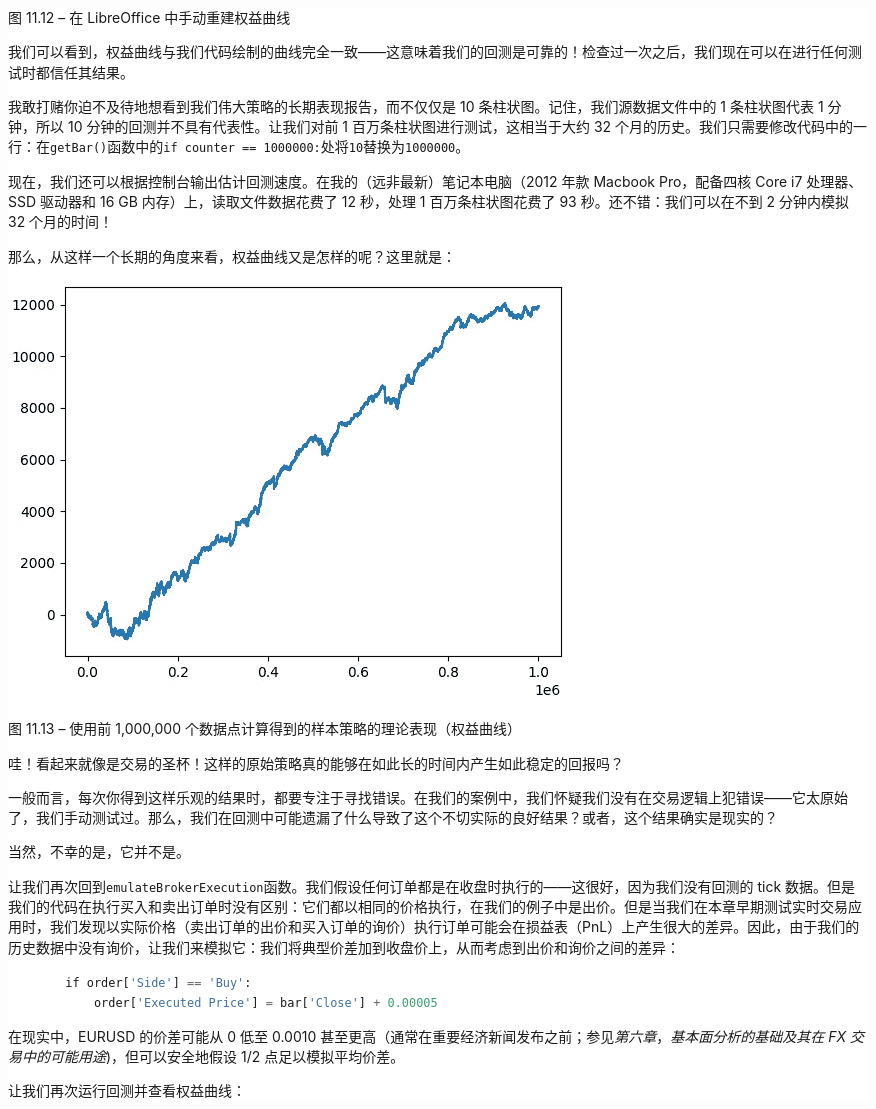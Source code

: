 图 11.12 – 在 LibreOffice 中手动重建权益曲线

我们可以看到，权益曲线与我们代码绘制的曲线完全一致——这意味着我们的回测是可靠的！检查过一次之后，我们现在可以在进行任何测试时都信任其结果。

我敢打赌你迫不及待地想看到我们伟大策略的长期表现报告，而不仅仅是 10 条柱状图。记住，我们源数据文件中的 1 条柱状图代表 1 分钟，所以 10 分钟的回测并不具有代表性。让我们对前 1 百万条柱状图进行测试，这相当于大约 32 个月的历史。我们只需要修改代码中的一行：在`getBar()`函数中的`if counter == 1000000:`处将`10`替换为`1000000`。

现在，我们还可以根据控制台输出估计回测速度。在我的（远非最新）笔记本电脑（2012 年款 Macbook Pro，配备四核 Core i7 处理器、SSD 驱动器和 16 GB 内存）上，读取文件数据花费了 12 秒，处理 1 百万条柱状图花费了 93 秒。还不错：我们可以在不到 2 分钟内模拟 32 个月的时间！

那么，从这样一个长期的角度来看，权益曲线又是怎样的呢？这里就是：

![图 11.13 – 使用前 1,000,000 个数据点计算得到的样本策略的理论表现（权益曲线）](img/B19145_11_13.jpg)

图 11.13 – 使用前 1,000,000 个数据点计算得到的样本策略的理论表现（权益曲线）

哇！看起来就像是交易的圣杯！这样的原始策略真的能够在如此长的时间内产生如此稳定的回报吗？

一般而言，每次你得到这样乐观的结果时，都要专注于寻找错误。在我们的案例中，我们怀疑我们没有在交易逻辑上犯错误——它太原始了，我们手动测试过。那么，我们在回测中可能遗漏了什么导致了这个不切实际的良好结果？或者，这个结果确实是现实的？

当然，不幸的是，它并不是。

让我们再次回到`emulateBrokerExecution`函数。我们假设任何订单都是在收盘时执行的——这很好，因为我们没有回测的 tick 数据。但是我们的代码在执行买入和卖出订单时没有区别：它们都以相同的价格执行，在我们的例子中是出价。但是当我们在本章早期测试实时交易应用时，我们发现以实际价格（卖出订单的出价和买入订单的询价）执行订单可能会在损益表（PnL）上产生很大的差异。因此，由于我们的历史数据中没有询价，让我们来模拟它：我们将典型价差加到收盘价上，从而考虑到出价和询价之间的差异：

```py
        if order['Side'] == 'Buy':
            order['Executed Price'] = bar['Close'] + 0.00005
```

在现实中，EURUSD 的价差可能从 0 低至 0.0010 甚至更高（通常在重要经济新闻发布之前；参见*第六章*，*基本面分析的基础及其在 FX 交易中的可能用途*)，但可以安全地假设 1/2 点足以模拟平均价差。

让我们再次运行回测并查看权益曲线：
